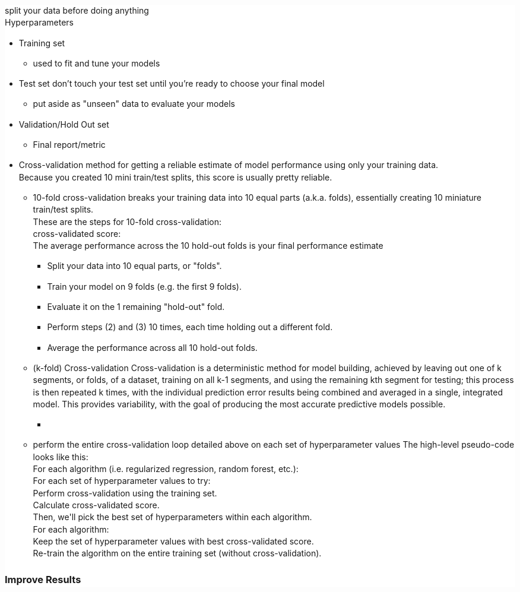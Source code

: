 split your data before doing anything  
Hyperparameters

- Training set

	- used to fit and tune your models

- Test set
  don’t touch your test set until you’re ready to choose your final model

	- put aside as "unseen" data to evaluate your models

- Validation/Hold Out set

	- Final report/metric

- Cross-validation
  method for getting a reliable estimate of model performance using only your training data.  
  Because you created 10 mini train/test splits, this score is usually pretty reliable.

	- 10-fold cross-validation
	  breaks your training data into 10 equal parts (a.k.a. folds), essentially creating 10 miniature train/test splits.  
	  These are the steps for 10-fold cross-validation:  
	  cross-validated score:  
	  The average performance across the 10 hold-out folds is your final performance estimate

		- Split your data into 10 equal parts, or "folds".

		- Train your model on 9 folds (e.g. the first 9 folds).

		- Evaluate it on the 1 remaining "hold-out" fold.

		- Perform steps (2) and (3) 10 times, each time holding out a different fold.

		- Average the performance across all 10 hold-out folds.

	- (k-fold) Cross-validation
	  Cross-validation is a deterministic method for model building, achieved by leaving out one of k segments, or folds, of a dataset, training on all k-1 segments, and using the remaining kth segment for testing; this process is then repeated k times, with the individual prediction error results being combined and averaged in a single, integrated model. This provides variability, with the goal of producing the most accurate predictive models possible.

		- 

	- perform the entire cross-validation loop detailed above on each set of hyperparameter values
	  The high-level pseudo-code looks like this:  
	  For each algorithm (i.e. regularized regression, random forest, etc.):  
	  For each set of hyperparameter values to try:  
	  Perform cross-validation using the training set.  
	  Calculate cross-validated score.  
	  Then, we'll pick the best set of hyperparameters within each algorithm.  
	  For each algorithm:  
	  Keep the set of hyperparameter values with best cross-validated score.  
	  Re-train the algorithm on the entire training set (without cross-validation).

### Improve Results
